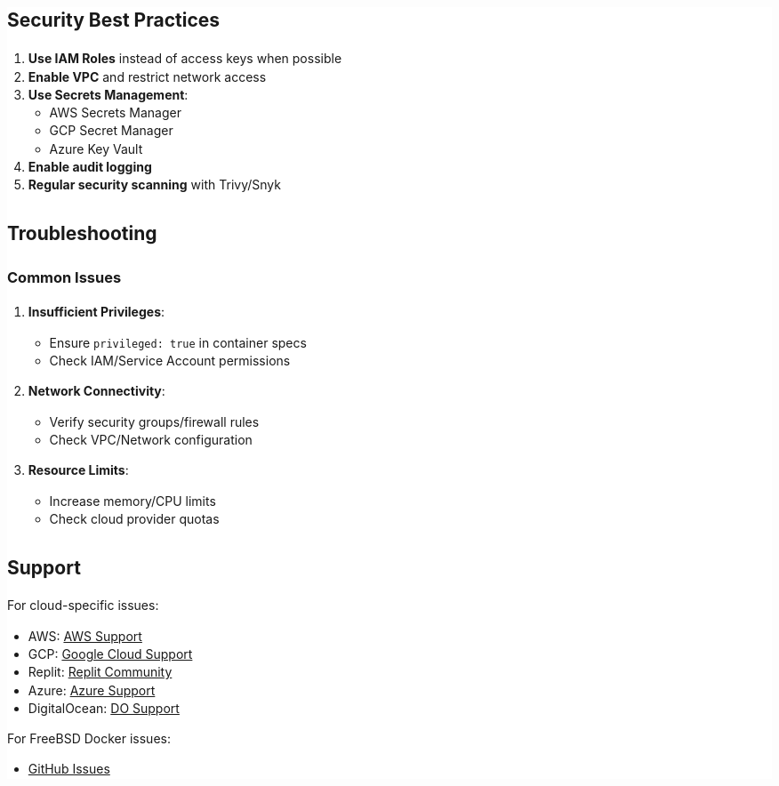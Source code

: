 ## Security Best Practices

1. **Use IAM Roles** instead of access keys when possible
2. **Enable VPC** and restrict network access
3. **Use Secrets Management**:
   - AWS Secrets Manager
   - GCP Secret Manager
   - Azure Key Vault
4. **Enable audit logging**
5. **Regular security scanning** with Trivy/Snyk

## Troubleshooting

### Common Issues

1. **Insufficient Privileges**:
   - Ensure `privileged: true` in container specs
   - Check IAM/Service Account permissions

2. **Network Connectivity**:
   - Verify security groups/firewall rules
   - Check VPC/Network configuration

3. **Resource Limits**:
   - Increase memory/CPU limits
   - Check cloud provider quotas

## Support

For cloud-specific issues:
- AWS: [AWS Support](https://aws.amazon.com/support)
- GCP: [Google Cloud Support](https://cloud.google.com/support)
- Replit: [Replit Community](https://ask.replit.com)
- Azure: [Azure Support](https://azure.microsoft.com/support)
- DigitalOcean: [DO Support](https://www.digitalocean.com/support)

For FreeBSD Docker issues:
- [GitHub Issues](https://github.com/aygp-dr/freebsd-docker/issues)